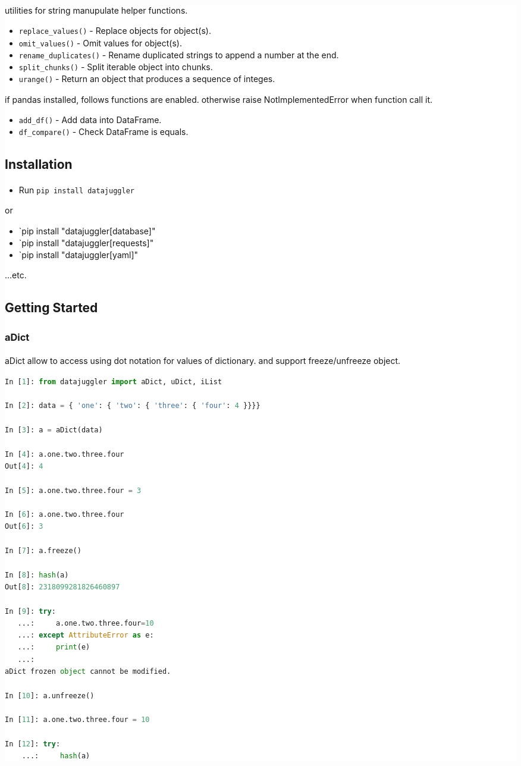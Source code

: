 utilities for string manupulate helper functions.

 -  `replace_values()` - Replace objects for object(s).
 -  `omit_values()` - Omit values for object(s).
 -  `rename_duplicates()` - Rename duplicated strings to append a number at the end.
 -  `split_chunks()` - Split iterable object into chunks.
 -  `urange()` - Return an object that produces a sequence of integes.

if pandas installed, follows functions are enabled.
otherwise raise NotImplementedError when function call it.

 -  `add_df()` - Add data into DataFrame.
 -  `df_compare()` - Check DataFrame is equals.

## Installation

 - Run `pip install datajuggler`

 or

 - `pip install "datajuggler[database]"
 - `pip install "datajuggler[requests]"
 - `pip install "datajuggler[yaml]"

...etc.

## Getting Started

### aDict

aDict allow to access using dot notation for values of dictionary.
and support freeze/unfreeze object.

```python
In [1]: from datajuggler import aDict, uDict, iList

In [2]: data = { 'one': { 'two': { 'three': { 'four': 4 }}}}

In [3]: a = aDict(data)

In [4]: a.one.two.three.four
Out[4]: 4

In [5]: a.one.two.three.four = 3

In [6]: a.one.two.three.four
Out[6]: 3

In [7]: a.freeze()

In [8]: hash(a)
Out[8]: 2318099281826460897

In [9]: try:
   ...:     a.one.two.three.four=10
   ...: except AttributeError as e:
   ...:     print(e)
   ...:
aDict frozen object cannot be modified.

In [10]: a.unfreeze()

In [11]: a.one.two.three.four = 10

In [12]: try:
    ...:     hash(a)
```